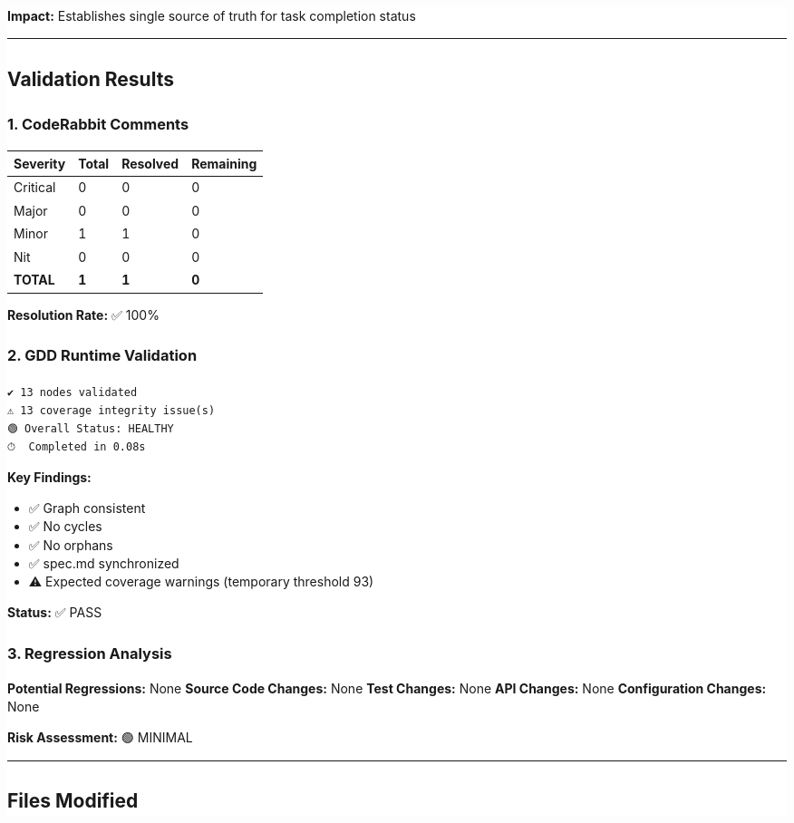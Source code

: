 **Impact:** Establishes single source of truth for task completion status

---

## Validation Results

### 1. CodeRabbit Comments

| Severity | Total | Resolved | Remaining |
|----------|-------|----------|-----------|
| Critical | 0 | 0 | 0 |
| Major | 0 | 0 | 0 |
| Minor | 1 | 1 | 0 |
| Nit | 0 | 0 | 0 |
| **TOTAL** | **1** | **1** | **0** |

**Resolution Rate:** ✅ 100%

### 2. GDD Runtime Validation

```
✔ 13 nodes validated
⚠ 13 coverage integrity issue(s)
🟢 Overall Status: HEALTHY
⏱  Completed in 0.08s
```

**Key Findings:**
- ✅ Graph consistent
- ✅ No cycles
- ✅ No orphans
- ✅ spec.md synchronized
- ⚠️  Expected coverage warnings (temporary threshold 93)

**Status:** ✅ PASS

### 3. Regression Analysis

**Potential Regressions:** None
**Source Code Changes:** None
**Test Changes:** None
**API Changes:** None
**Configuration Changes:** None

**Risk Assessment:** 🟢 MINIMAL

---

## Files Modified
